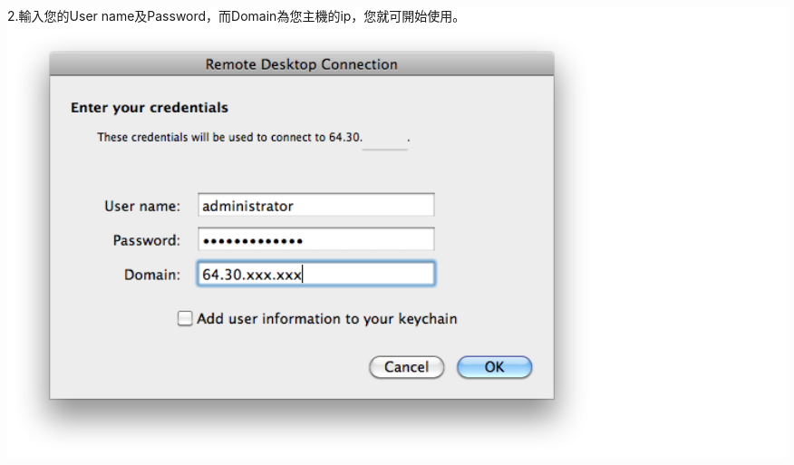 2.輸入您的User name及Password，而Domain為您主機的ip，您就可開始使用。
<img src='images/Connect+windows-RDCMacLogin.png' width='650' align='center'/>
